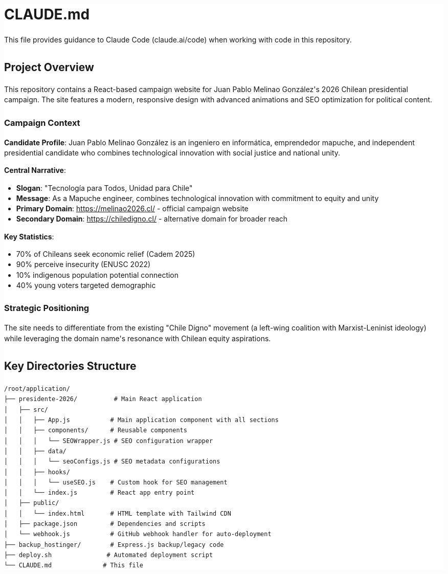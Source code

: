 # CLAUDE.md

This file provides guidance to Claude Code (claude.ai/code) when working with code in this repository.

## Project Overview

This repository contains a React-based campaign website for Juan Pablo Melinao González's 2026 Chilean presidential campaign. The site features a modern, responsive design with advanced animations and SEO optimization for political content.

### Campaign Context

**Candidate Profile**: Juan Pablo Melinao González is an ingeniero en informática, emprendedor mapuche, and independent presidential candidate who combines technological innovation with social justice and national unity.

**Central Narrative**: 
- **Slogan**: "Tecnología para Todos, Unidad para Chile"
- **Message**: As a Mapuche engineer, combines technological innovation with commitment to equity and unity
- **Primary Domain**: https://melinao2026.cl/ - official campaign website
- **Secondary Domain**: https://chiledigno.cl/ - alternative domain for broader reach

**Key Statistics**:
- 70% of Chileans seek economic relief (Cadem 2025)
- 90% perceive insecurity (ENUSC 2022)
- 10% indigenous population potential connection
- 40% young voters targeted demographic

### Strategic Positioning

The site needs to differentiate from the existing "Chile Digno" movement (a left-wing coalition with Marxist-Leninist ideology) while leveraging the domain name's resonance with Chilean equity aspirations.

## Key Directories Structure

```
/root/application/
├── presidente-2026/          # Main React application
│   ├── src/
│   │   ├── App.js           # Main application component with all sections
│   │   ├── components/      # Reusable components
│   │   │   └── SEOWrapper.js # SEO configuration wrapper
│   │   ├── data/
│   │   │   └── seoConfigs.js # SEO metadata configurations
│   │   ├── hooks/
│   │   │   └── useSEO.js    # Custom hook for SEO management
│   │   └── index.js         # React app entry point
│   ├── public/
│   │   └── index.html       # HTML template with Tailwind CDN
│   ├── package.json         # Dependencies and scripts
│   └── webhook.js           # GitHub webhook handler for auto-deployment
├── backup_hostinger/        # Express.js backup/legacy code
├── deploy.sh               # Automated deployment script
└── CLAUDE.md              # This file
```
